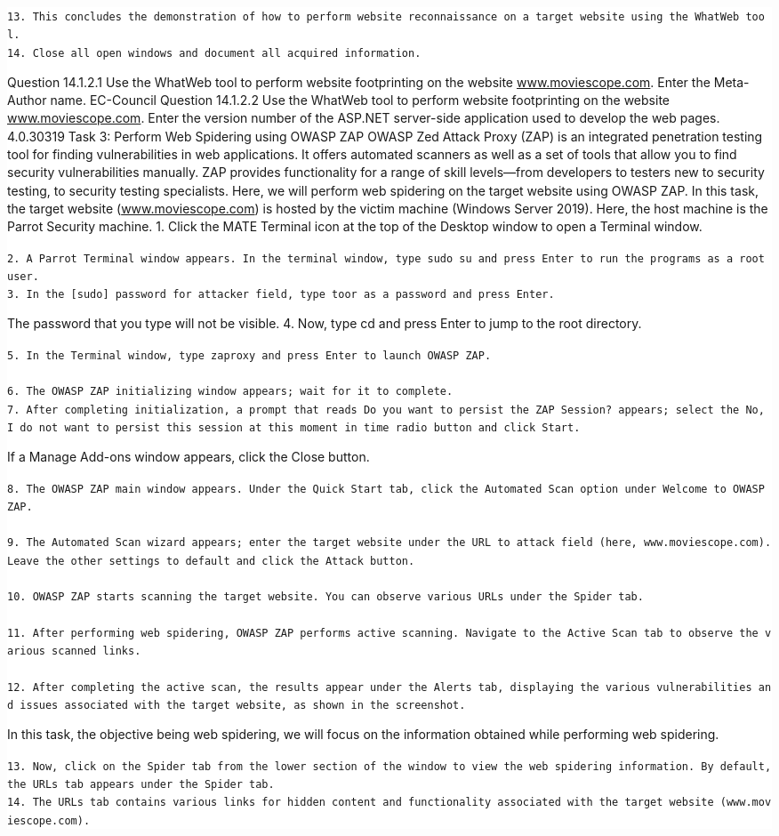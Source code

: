 	13. This concludes the demonstration of how to perform website reconnaissance on a target website using the WhatWeb tool.
	14. Close all open windows and document all acquired information.
Question 14.1.2.1
Use the WhatWeb tool to perform website footprinting on the website www.moviescope.com. Enter the Meta-Author name.
EC-Council
Question 14.1.2.2
Use the WhatWeb tool to perform website footprinting on the website www.moviescope.com. Enter the version number of the ASP.NET server-side application used to develop the web pages.
4.0.30319
Task 3: Perform Web Spidering using OWASP ZAP
OWASP Zed Attack Proxy (ZAP) is an integrated penetration testing tool for finding vulnerabilities in web applications. It offers automated scanners as well as a set of tools that allow you to find security vulnerabilities manually. ZAP provides functionality for a range of skill levels—from developers to testers new to security testing, to security testing specialists.
Here, we will perform web spidering on the target website using OWASP ZAP.
In this task, the target website (www.moviescope.com) is hosted by the victim machine (Windows Server 2019). Here, the host machine is the Parrot Security machine.
	1. Click the MATE Terminal icon at the top of the Desktop window to open a Terminal window.
	
	2. A Parrot Terminal window appears. In the terminal window, type sudo su and press Enter to run the programs as a root user.
	3. In the [sudo] password for attacker field, type toor as a password and press Enter.
The password that you type will not be visible.
	4. Now, type cd and press Enter to jump to the root directory.
	
	5. In the Terminal window, type zaproxy and press Enter to launch OWASP ZAP.
	
	6. The OWASP ZAP initializing window appears; wait for it to complete.
	7. After completing initialization, a prompt that reads Do you want to persist the ZAP Session? appears; select the No, I do not want to persist this session at this moment in time radio button and click Start.
If a Manage Add-ons window appears, click the Close button.
	
	8. The OWASP ZAP main window appears. Under the Quick Start tab, click the Automated Scan option under Welcome to OWASP ZAP.
	
	9. The Automated Scan wizard appears; enter the target website under the URL to attack field (here, www.moviescope.com). Leave the other settings to default and click the Attack button.
	
	10. OWASP ZAP starts scanning the target website. You can observe various URLs under the Spider tab.
	
	11. After performing web spidering, OWASP ZAP performs active scanning. Navigate to the Active Scan tab to observe the various scanned links.
	
	12. After completing the active scan, the results appear under the Alerts tab, displaying the various vulnerabilities and issues associated with the target website, as shown in the screenshot.
In this task, the objective being web spidering, we will focus on the information obtained while performing web spidering.
	
	13. Now, click on the Spider tab from the lower section of the window to view the web spidering information. By default, the URLs tab appears under the Spider tab.
	14. The URLs tab contains various links for hidden content and functionality associated with the target website (www.moviescope.com).
	